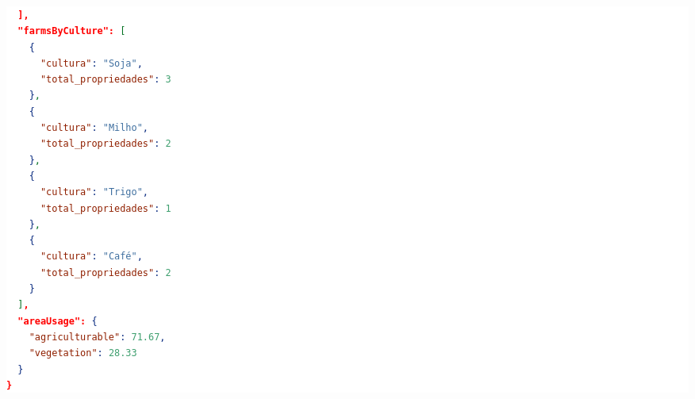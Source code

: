 ```json
  ],
  "farmsByCulture": [
    {
      "cultura": "Soja",
      "total_propriedades": 3
    },
    {
      "cultura": "Milho",
      "total_propriedades": 2
    },
    {
      "cultura": "Trigo",
      "total_propriedades": 1
    },
    {
      "cultura": "Café",
      "total_propriedades": 2
    }
  ],
  "areaUsage": {
    "agriculturable": 71.67,
    "vegetation": 28.33
  }
}
```
